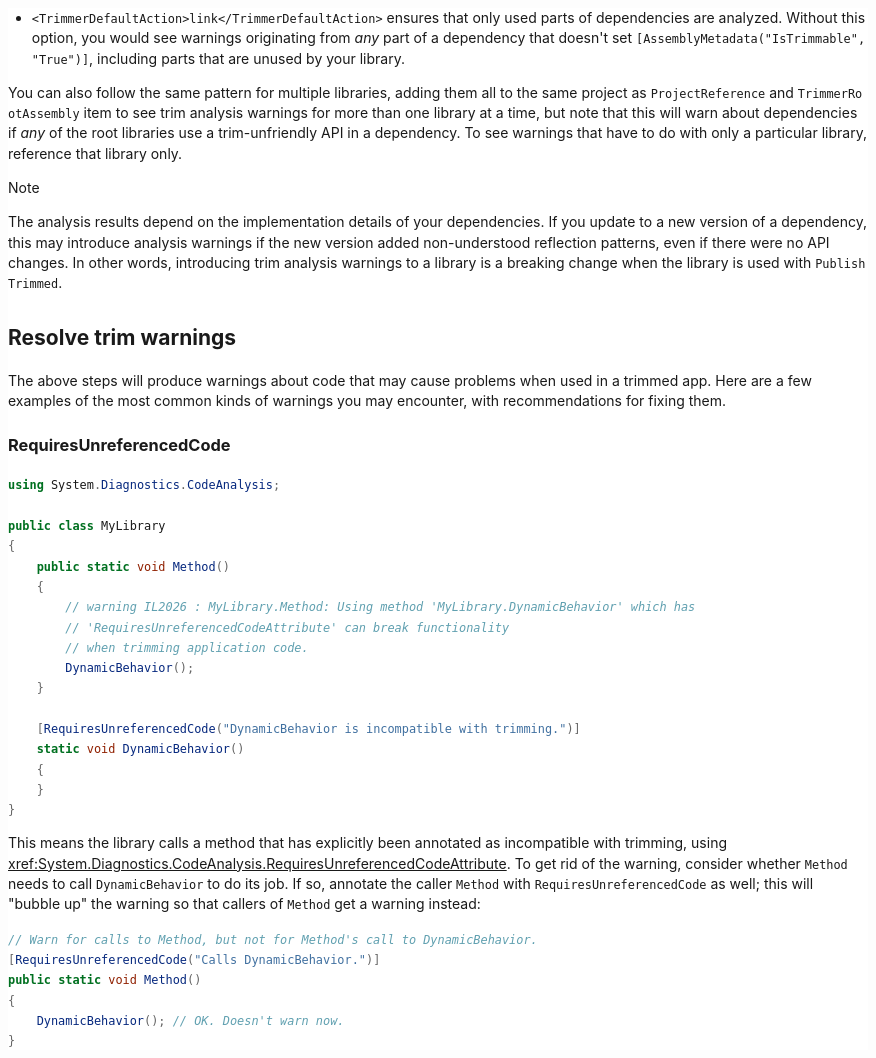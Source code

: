 - `<TrimmerDefaultAction>link</TrimmerDefaultAction>` ensures that only used parts of dependencies are analyzed. Without this option, you would see warnings originating from _any_ part of a dependency that doesn't set `[AssemblyMetadata("IsTrimmable", "True")]`, including parts that are unused by your library.

You can also follow the same pattern for multiple libraries, adding them all to the same project as `ProjectReference` and `TrimmerRootAssembly` item to see trim analysis warnings for more than one library at a time, but note that this will warn about dependencies if _any_ of the root libraries use a trim-unfriendly API in a dependency. To see warnings that have to do with only a particular library, reference that library only.

> [!NOTE]
> The analysis results depend on the implementation details of your dependencies. If you update to a new version of a dependency, this may introduce analysis warnings if the new version added non-understood reflection patterns, even if there were no API changes. In other words, introducing trim analysis warnings to a library is a breaking change when the library is used with `PublishTrimmed`.

## Resolve trim warnings

The above steps will produce warnings about code that may cause problems when used in a trimmed app. Here are a few examples of the most common kinds of warnings you may encounter, with recommendations for fixing them.

### RequiresUnreferencedCode

```csharp
using System.Diagnostics.CodeAnalysis;

public class MyLibrary
{
    public static void Method()
    {
        // warning IL2026 : MyLibrary.Method: Using method 'MyLibrary.DynamicBehavior' which has
        // 'RequiresUnreferencedCodeAttribute' can break functionality
        // when trimming application code.
        DynamicBehavior();
    }

    [RequiresUnreferencedCode("DynamicBehavior is incompatible with trimming.")]
    static void DynamicBehavior()
    {
    }
}
```

This means the library calls a method that has explicitly been annotated as incompatible with trimming, using <xref:System.Diagnostics.CodeAnalysis.RequiresUnreferencedCodeAttribute>. To get rid of the warning, consider whether `Method` needs to call `DynamicBehavior` to do its job. If so, annotate the caller `Method` with `RequiresUnreferencedCode` as well; this will "bubble up" the warning so that callers of `Method` get a warning instead:

```csharp
// Warn for calls to Method, but not for Method's call to DynamicBehavior.
[RequiresUnreferencedCode("Calls DynamicBehavior.")]
public static void Method()
{
    DynamicBehavior(); // OK. Doesn't warn now.
}
```
